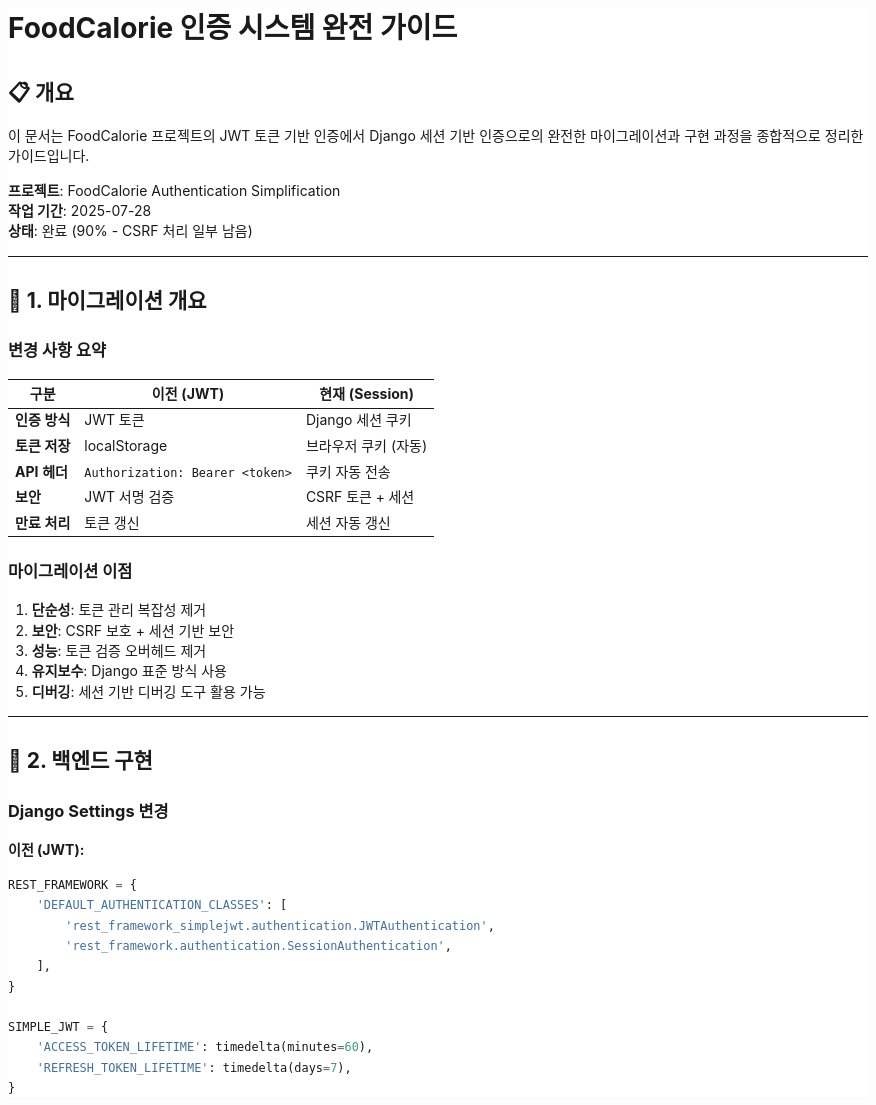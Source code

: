# FoodCalorie 인증 시스템 완전 가이드

## 📋 개요

이 문서는 FoodCalorie 프로젝트의 JWT 토큰 기반 인증에서 Django 세션 기반 인증으로의 완전한 마이그레이션과 구현 과정을 종합적으로 정리한 가이드입니다.

**프로젝트**: FoodCalorie Authentication Simplification  
**작업 기간**: 2025-07-28  
**상태**: 완료 (90% - CSRF 처리 일부 남음)

---

## 🔄 1. 마이그레이션 개요

### 변경 사항 요약

| 구분 | 이전 (JWT) | 현재 (Session) |
|------|------------|----------------|
| **인증 방식** | JWT 토큰 | Django 세션 쿠키 |
| **토큰 저장** | localStorage | 브라우저 쿠키 (자동) |
| **API 헤더** | `Authorization: Bearer <token>` | 쿠키 자동 전송 |
| **보안** | JWT 서명 검증 | CSRF 토큰 + 세션 |
| **만료 처리** | 토큰 갱신 | 세션 자동 갱신 |

### 마이그레이션 이점

1. **단순성**: 토큰 관리 복잡성 제거
2. **보안**: CSRF 보호 + 세션 기반 보안
3. **성능**: 토큰 검증 오버헤드 제거
4. **유지보수**: Django 표준 방식 사용
5. **디버깅**: 세션 기반 디버깅 도구 활용 가능

---

## 🔧 2. 백엔드 구현

### Django Settings 변경

**이전 (JWT):**
```python
REST_FRAMEWORK = {
    'DEFAULT_AUTHENTICATION_CLASSES': [
        'rest_framework_simplejwt.authentication.JWTAuthentication',
        'rest_framework.authentication.SessionAuthentication',
    ],
}

SIMPLE_JWT = {
    'ACCESS_TOKEN_LIFETIME': timedelta(minutes=60),
    'REFRESH_TOKEN_LIFETIME': timedelta(days=7),
}
```
